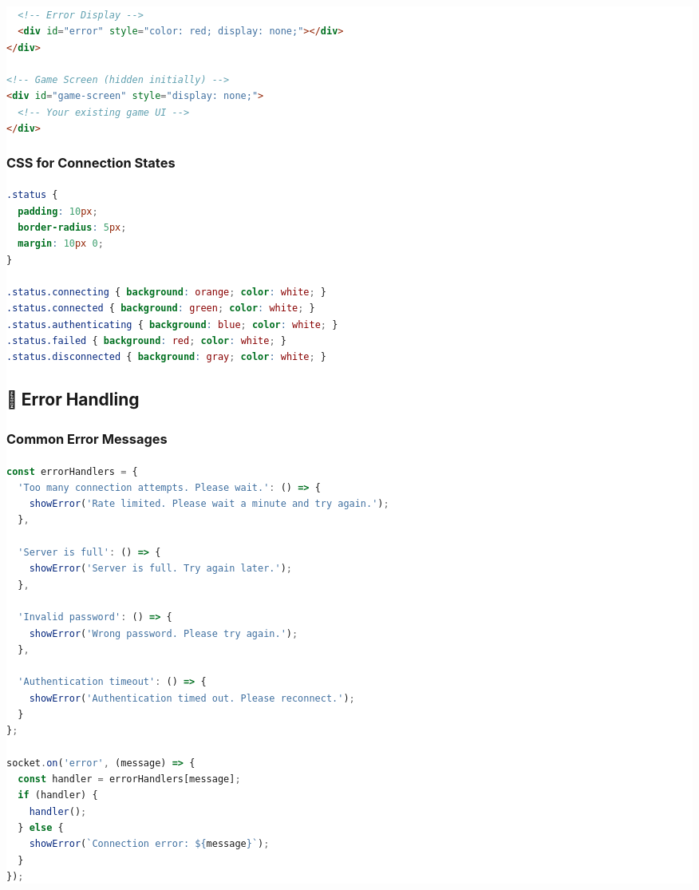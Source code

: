 ```html
  <!-- Error Display -->
  <div id="error" style="color: red; display: none;"></div>
</div>

<!-- Game Screen (hidden initially) -->
<div id="game-screen" style="display: none;">
  <!-- Your existing game UI -->
</div>
```

### CSS for Connection States
```css
.status {
  padding: 10px;
  border-radius: 5px;
  margin: 10px 0;
}

.status.connecting { background: orange; color: white; }
.status.connected { background: green; color: white; }
.status.authenticating { background: blue; color: white; }
.status.failed { background: red; color: white; }
.status.disconnected { background: gray; color: white; }
```

## 🔧 Error Handling

### Common Error Messages
```javascript
const errorHandlers = {
  'Too many connection attempts. Please wait.': () => {
    showError('Rate limited. Please wait a minute and try again.');
  },
  
  'Server is full': () => {
    showError('Server is full. Try again later.');
  },
  
  'Invalid password': () => {
    showError('Wrong password. Please try again.');
  },
  
  'Authentication timeout': () => {
    showError('Authentication timed out. Please reconnect.');
  }
};

socket.on('error', (message) => {
  const handler = errorHandlers[message];
  if (handler) {
    handler();
  } else {
    showError(`Connection error: ${message}`);
  }
});
```
